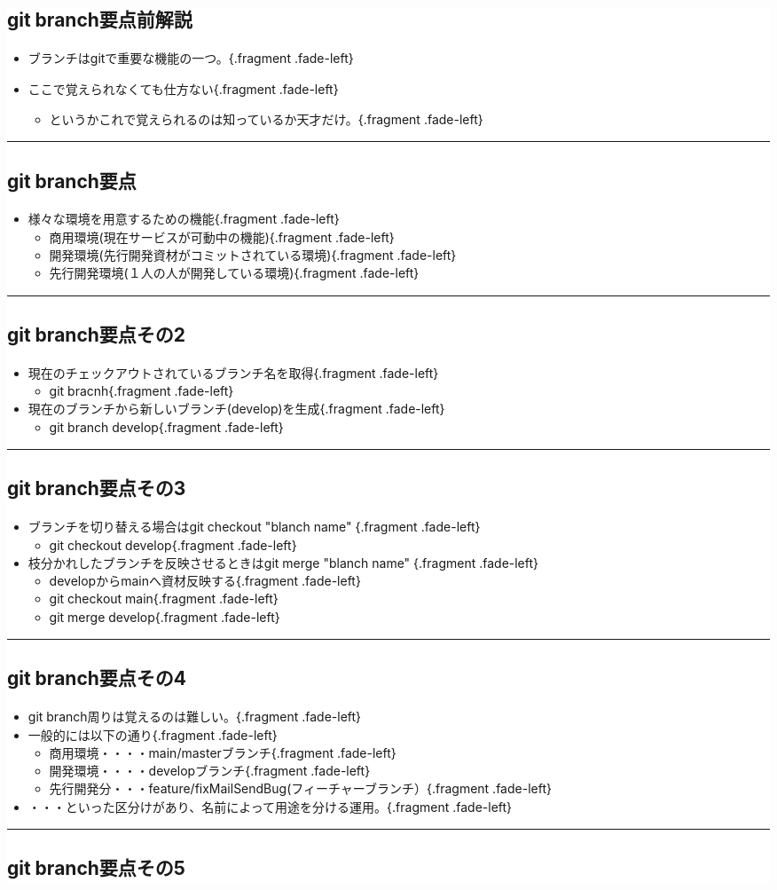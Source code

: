 
## git branch要点前解説

* ブランチはgitで重要な機能の一つ。{.fragment  .fade-left}

* ここで覚えられなくても仕方ない{.fragment  .fade-left}
  * というかこれで覚えられるのは知っているか天才だけ。{.fragment  .fade-left}

---

## git branch要点

* 様々な環境を用意するための機能{.fragment  .fade-left}
  * 商用環境(現在サービスが可動中の機能){.fragment  .fade-left}
  * 開発環境(先行開発資材がコミットされている環境){.fragment  .fade-left}
  * 先行開発環境(１人の人が開発している環境){.fragment  .fade-left}

---

## git branch要点その2

* 現在のチェックアウトされているブランチ名を取得{.fragment  .fade-left}
  * git bracnh{.fragment  .fade-left}
* 現在のブランチから新しいブランチ(develop)を生成{.fragment  .fade-left}
  * git branch develop{.fragment  .fade-left}

---

## git branch要点その3

* ブランチを切り替える場合はgit checkout "blanch name" {.fragment  .fade-left}
  * git checkout develop{.fragment  .fade-left}
* 枝分かれしたブランチを反映させるときはgit merge "blanch name" {.fragment  .fade-left}
  * developからmainへ資材反映する{.fragment  .fade-left}
  * git checkout main{.fragment  .fade-left}
  * git merge develop{.fragment  .fade-left}

---

## git branch要点その4

* git branch周りは覚えるのは難しい。{.fragment  .fade-left}
* 一般的には以下の通り{.fragment  .fade-left}
  * 商用環境・・・・main/masterブランチ{.fragment  .fade-left}
  * 開発環境・・・・developブランチ{.fragment  .fade-left}
  * 先行開発分・・・feature/fixMailSendBug(フィーチャーブランチ）{.fragment  .fade-left}
* ・・・といった区分けがあり、名前によって用途を分ける運用。{.fragment  .fade-left}

---

## git branch要点その5
